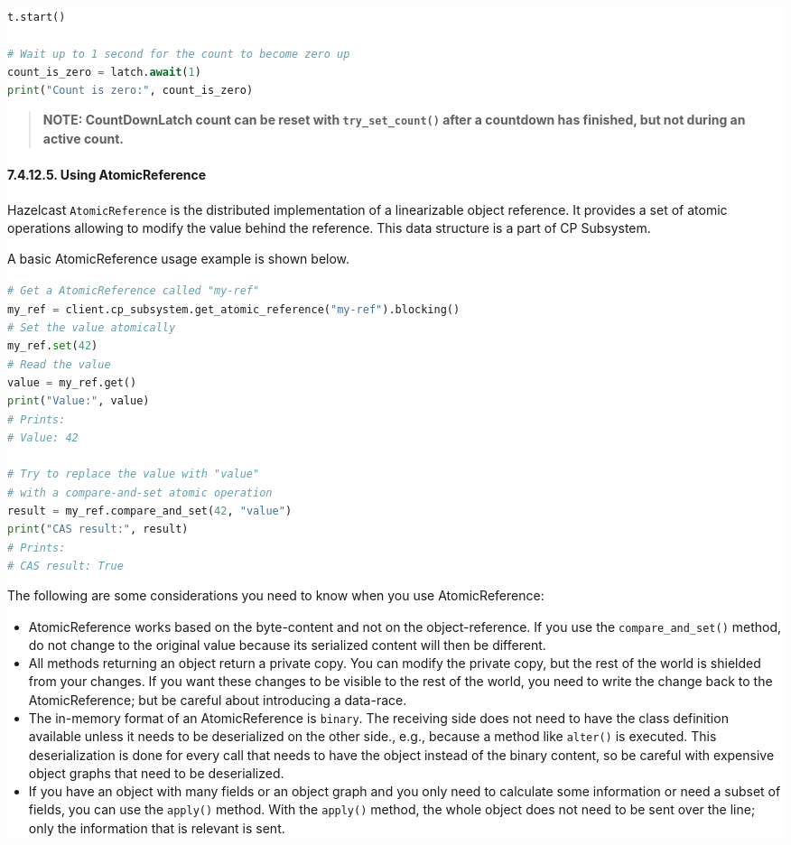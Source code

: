 ```python
t.start()

# Wait up to 1 second for the count to become zero up
count_is_zero = latch.await(1)
print("Count is zero:", count_is_zero)
```

> **NOTE: CountDownLatch count can be reset with `try_set_count()` after a countdown has finished, but not during an active count.**

#### 7.4.12.5. Using AtomicReference

Hazelcast `AtomicReference` is the distributed implementation of a linearizable object reference. 
It provides a set of atomic operations allowing to modify the value behind the reference. 
This data structure is a part of CP Subsystem.

A basic AtomicReference usage example is shown below.

```python
# Get a AtomicReference called "my-ref"
my_ref = client.cp_subsystem.get_atomic_reference("my-ref").blocking()
# Set the value atomically
my_ref.set(42)
# Read the value
value = my_ref.get()
print("Value:", value)
# Prints:
# Value: 42

# Try to replace the value with "value"
# with a compare-and-set atomic operation
result = my_ref.compare_and_set(42, "value")
print("CAS result:", result)
# Prints:
# CAS result: True
```

The following are some considerations you need to know when you use AtomicReference:

* AtomicReference works based on the byte-content and not on the object-reference. If you use the `compare_and_set()` method, do not change to the original value because its serialized content will then be different.
* All methods returning an object return a private copy. You can modify the private copy, but the rest of the world is shielded from your changes. If you want these changes to be visible to the rest of the world, you need to write the change back to the AtomicReference; but be careful about introducing a data-race.
* The in-memory format of an AtomicReference is `binary`. The receiving side does not need to have the class definition available unless it needs to be deserialized on the other side., e.g., because a method like `alter()` is executed. This deserialization is done for every call that needs to have the object instead of the binary content, so be careful with expensive object graphs that need to be deserialized.
* If you have an object with many fields or an object graph and you only need to calculate some information or need a subset of fields, you can use the `apply()` method. With the `apply()` method, the whole object does not need to be sent over the line; only the information that is relevant is sent.

